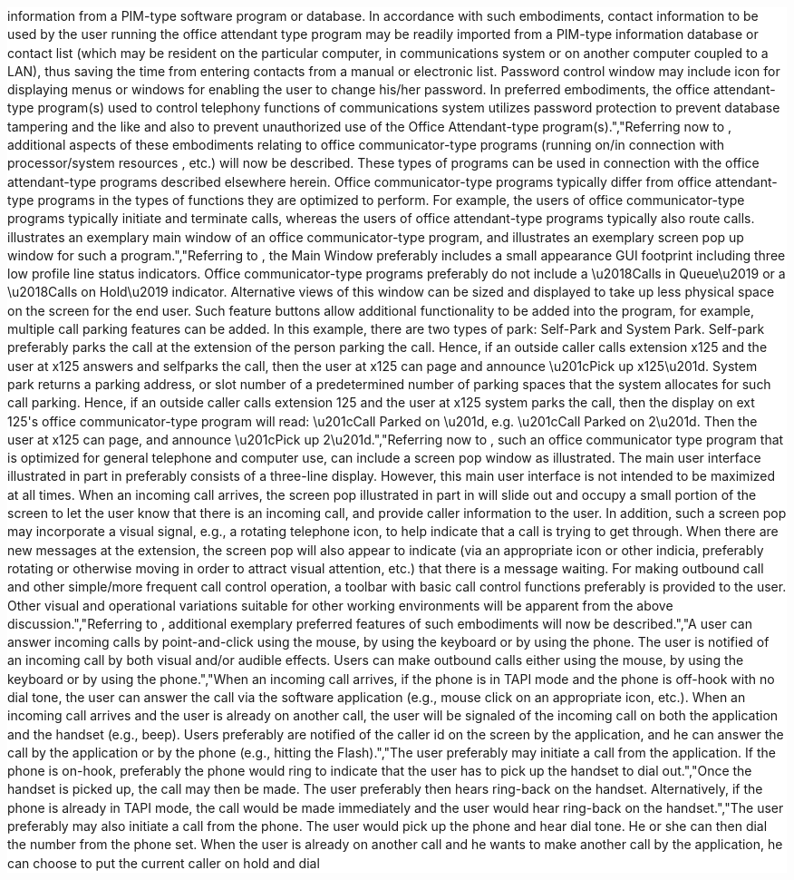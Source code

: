information from a PIM-type software program or database. In accordance with such embodiments, contact information to be used by the user running the office attendant type program may be readily imported from a PIM-type information database or contact list (which may be resident on the particular computer, in communications system  or on another computer coupled to a LAN), thus saving the time from entering contacts from a manual or electronic list. Password control window  may include icon  for displaying menus or windows for enabling the user to change his\/her password. In preferred embodiments, the office attendant-type program(s) used to control telephony functions of communications system  utilizes password protection to prevent database tampering and the like and also to prevent unauthorized use of the Office Attendant-type program(s).","Referring now to , additional aspects of these embodiments relating to office communicator-type programs (running on\/in connection with processor\/system resources , etc.) will now be described. These types of programs can be used in connection with the office attendant-type programs described elsewhere herein. Office communicator-type programs typically differ from office attendant-type programs in the types of functions they are optimized to perform. For example, the users of office communicator-type programs typically initiate and terminate calls, whereas the users of office attendant-type programs typically also route calls.  illustrates an exemplary main window of an office communicator-type program, and  illustrates an exemplary screen pop up window for such a program.","Referring to , the Main Window preferably includes a small appearance GUI footprint including three low profile line status indicators. Office communicator-type programs preferably do not include a \u2018Calls in Queue\u2019 or a \u2018Calls on Hold\u2019 indicator. Alternative views of this window can be sized and displayed to take up less physical space on the screen for the end user. Such feature buttons allow additional functionality to be added into the program, for example, multiple call parking features can be added. In this example, there are two types of park: Self-Park and System Park. Self-park preferably parks the call at the extension of the person parking the call. Hence, if an outside caller calls extension x125 and the user at x125 answers and selfparks the call, then the user at x125 can page and announce \u201cPick up x125\u201d. System park returns a parking address, or slot number of a predetermined number of parking spaces that the system allocates for such call parking. Hence, if an outside caller calls extension 125 and the user at x125 system parks the call, then the display on ext 125's office communicator-type program will read: \u201cCall Parked on <slot number>\u201d, e.g. \u201cCall Parked on 2\u201d. Then the user at x125 can page, and announce \u201cPick up 2\u201d.","Referring now to , such an office communicator type program that is optimized for general telephone and computer use, can include a screen pop window as illustrated. The main user interface illustrated in part in  preferably consists of a three-line display. However, this main user interface is not intended to be maximized at all times. When an incoming call arrives, the screen pop illustrated in part in  will slide out and occupy a small portion of the screen to let the user know that there is an incoming call, and provide caller information to the user. In addition, such a screen pop may incorporate a visual signal, e.g., a rotating telephone icon, to help indicate that a call is trying to get through. When there are new messages at the extension, the screen pop will also appear to indicate (via an appropriate icon or other indicia, preferably rotating or otherwise moving in order to attract visual attention, etc.) that there is a message waiting. For making outbound call and other simple\/more frequent call control operation, a toolbar with basic call control functions preferably is provided to the user. Other visual and operational variations suitable for other working environments will be apparent from the above discussion.","Referring to , additional exemplary preferred features of such embodiments will now be described.","A user can answer incoming calls by point-and-click using the mouse, by using the keyboard or by using the phone. The user is notified of an incoming call by both visual and\/or audible effects. Users can make outbound calls either using the mouse, by using the keyboard or by using the phone.","When an incoming call arrives, if the phone is in TAPI mode and the phone is off-hook with no dial tone, the user can answer the call via the software application (e.g., mouse click on an appropriate icon, etc.). When an incoming call arrives and the user is already on another call, the user will be signaled of the incoming call on both the application and the handset (e.g., beep). Users preferably are notified of the caller id on the screen by the application, and he can answer the call by the application or by the phone (e.g., hitting the Flash).","The user preferably may initiate a call from the application. If the phone is on-hook, preferably the phone would ring to indicate that the user has to pick up the handset to dial out.","Once the handset is picked up, the call may then be made. The user preferably then hears ring-back on the handset. Alternatively, if the phone is already in TAPI mode, the call would be made immediately and the user would hear ring-back on the handset.","The user preferably may also initiate a call from the phone. The user would pick up the phone and hear dial tone. He or she can then dial the number from the phone set. When the user is already on another call and he wants to make another call by the application, he can choose to put the current caller on hold and dial